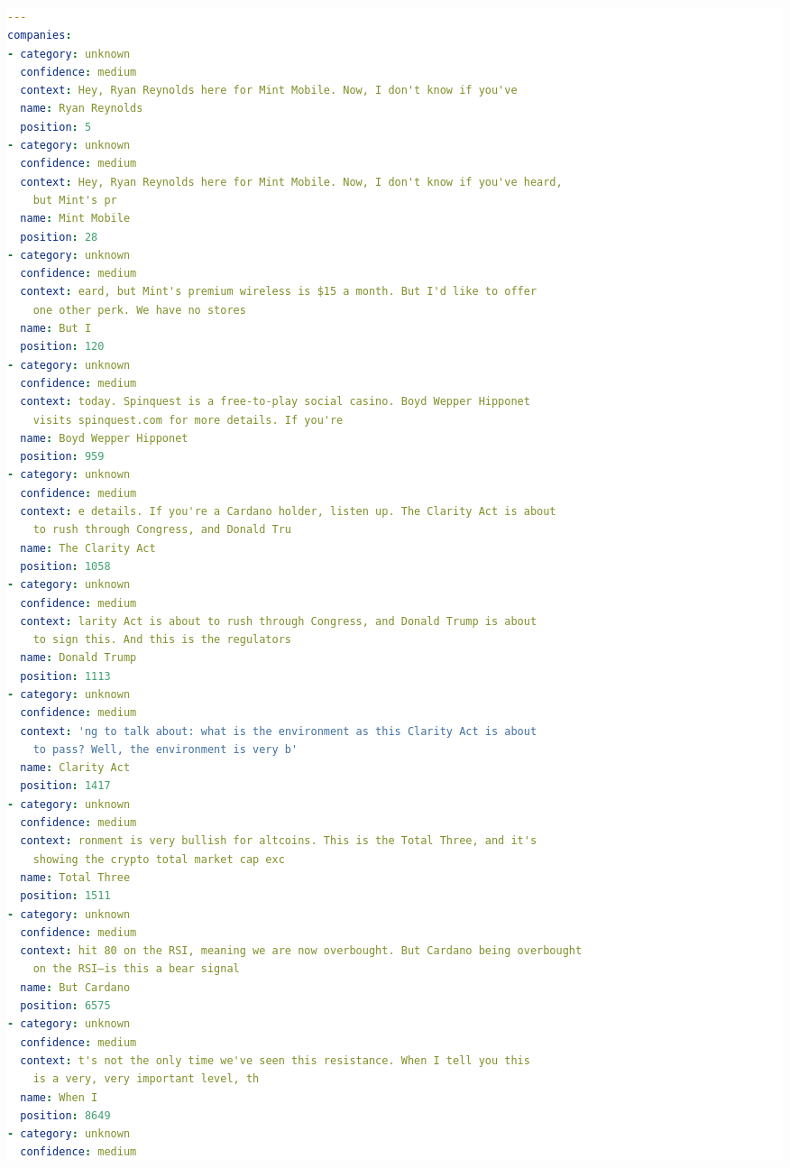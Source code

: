 ```yaml
---
companies:
- category: unknown
  confidence: medium
  context: Hey, Ryan Reynolds here for Mint Mobile. Now, I don't know if you've
  name: Ryan Reynolds
  position: 5
- category: unknown
  confidence: medium
  context: Hey, Ryan Reynolds here for Mint Mobile. Now, I don't know if you've heard,
    but Mint's pr
  name: Mint Mobile
  position: 28
- category: unknown
  confidence: medium
  context: eard, but Mint's premium wireless is $15 a month. But I'd like to offer
    one other perk. We have no stores
  name: But I
  position: 120
- category: unknown
  confidence: medium
  context: today. Spinquest is a free-to-play social casino. Boyd Wepper Hipponet
    visits spinquest.com for more details. If you're
  name: Boyd Wepper Hipponet
  position: 959
- category: unknown
  confidence: medium
  context: e details. If you're a Cardano holder, listen up. The Clarity Act is about
    to rush through Congress, and Donald Tru
  name: The Clarity Act
  position: 1058
- category: unknown
  confidence: medium
  context: larity Act is about to rush through Congress, and Donald Trump is about
    to sign this. And this is the regulators
  name: Donald Trump
  position: 1113
- category: unknown
  confidence: medium
  context: 'ng to talk about: what is the environment as this Clarity Act is about
    to pass? Well, the environment is very b'
  name: Clarity Act
  position: 1417
- category: unknown
  confidence: medium
  context: ronment is very bullish for altcoins. This is the Total Three, and it's
    showing the crypto total market cap exc
  name: Total Three
  position: 1511
- category: unknown
  confidence: medium
  context: hit 80 on the RSI, meaning we are now overbought. But Cardano being overbought
    on the RSI—is this a bear signal
  name: But Cardano
  position: 6575
- category: unknown
  confidence: medium
  context: t's not the only time we've seen this resistance. When I tell you this
    is a very, very important level, th
  name: When I
  position: 8649
- category: unknown
  confidence: medium
```
